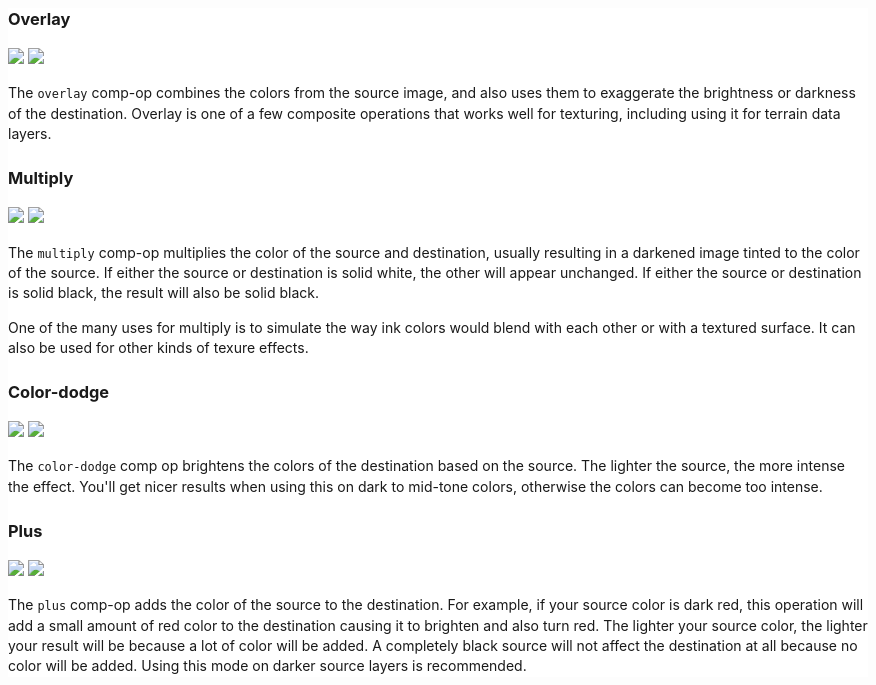 ### Overlay

<div class='center'>
    <img class='inline' src='/tilemill/assets/pages/comp-op/overlay.png' />
    <img class='inline' src='/tilemill/assets/pages/comp-op/overlay2.png' />
</div>

The `overlay` comp-op combines the colors from the source image, and also uses them to exaggerate the brightness or darkness of the destination. Overlay is one of a few composite operations that works well for texturing, including using it for terrain data layers.

### Multiply

<div class='center'>
    <img class='inline' src='/tilemill/assets/pages/comp-op/multiply.png' />
    <img class='inline' src='/tilemill/assets/pages/comp-op/multiply2.png' />
</div>

The `multiply` comp-op multiplies the color of the source and destination, usually resulting in a darkened image tinted to the color of the source. If either the source or destination is solid white, the other will appear unchanged. If either the source or destination is solid black, the result will also be solid black.

One of the many uses for multiply is to simulate the way ink colors would blend with each other or with a textured surface. It can also be used for other kinds of texure effects.

### Color-dodge

<div class='center'>
    <img class='inline' src='/tilemill/assets/pages/comp-op/color-dodge.png' />
    <img class='inline' src='/tilemill/assets/pages/comp-op/color-dodge2.png' />
</div>

The `color-dodge` comp op brightens the colors of the destination based on the source. The lighter the source, the more intense the effect. You'll get nicer results when using this on dark to mid-tone colors, otherwise the colors can become too intense.

### Plus

<div class='center'>
    <img class='inline' src='/tilemill/assets/pages/comp-op/plus.png' />
    <img class='inline' src='/tilemill/assets/pages/comp-op/plus2.png' />
</div>

The `plus` comp-op adds the color of the source to the destination. For example, if your source color is dark red, this operation will add a small amount of red color to the destination causing it to brighten and also turn red. The lighter your source color, the lighter your result will be because a lot of color will be added. A completely black source will not affect the destination at all because no color will be added. Using this mode on darker source layers is recommended.
